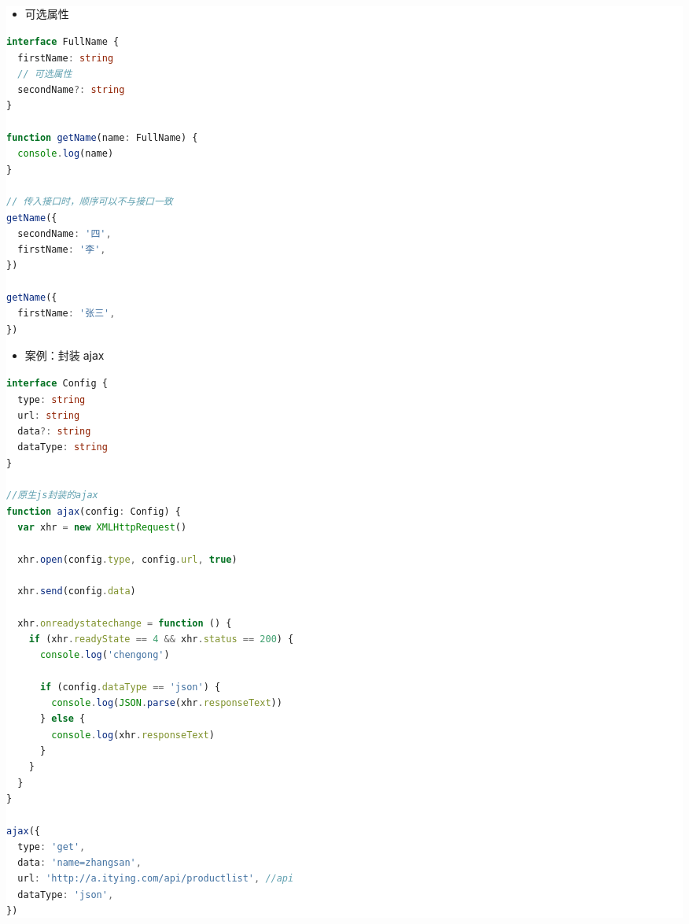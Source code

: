- 可选属性

```typescript
interface FullName {
  firstName: string
  // 可选属性
  secondName?: string
}

function getName(name: FullName) {
  console.log(name)
}

// 传入接口时，顺序可以不与接口一致
getName({
  secondName: '四',
  firstName: '李',
})

getName({
  firstName: '张三',
})
```

- 案例：封装 ajax

```typescript
interface Config {
  type: string
  url: string
  data?: string
  dataType: string
}

//原生js封装的ajax
function ajax(config: Config) {
  var xhr = new XMLHttpRequest()

  xhr.open(config.type, config.url, true)

  xhr.send(config.data)

  xhr.onreadystatechange = function () {
    if (xhr.readyState == 4 && xhr.status == 200) {
      console.log('chengong')

      if (config.dataType == 'json') {
        console.log(JSON.parse(xhr.responseText))
      } else {
        console.log(xhr.responseText)
      }
    }
  }
}

ajax({
  type: 'get',
  data: 'name=zhangsan',
  url: 'http://a.itying.com/api/productlist', //api
  dataType: 'json',
})

```
